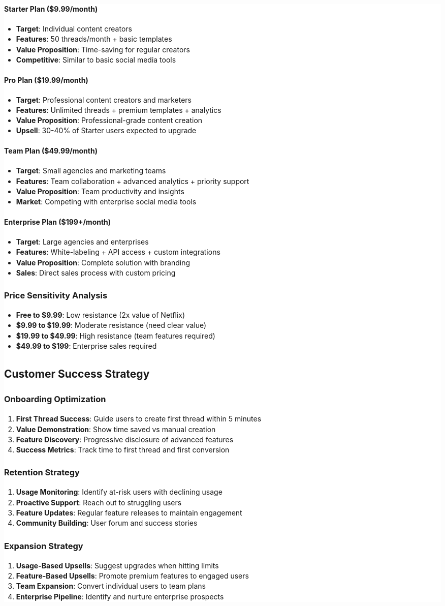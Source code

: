 #### Starter Plan ($9.99/month)
- **Target**: Individual content creators
- **Features**: 50 threads/month + basic templates
- **Value Proposition**: Time-saving for regular creators
- **Competitive**: Similar to basic social media tools

#### Pro Plan ($19.99/month)
- **Target**: Professional content creators and marketers
- **Features**: Unlimited threads + premium templates + analytics
- **Value Proposition**: Professional-grade content creation
- **Upsell**: 30-40% of Starter users expected to upgrade

#### Team Plan ($49.99/month)
- **Target**: Small agencies and marketing teams
- **Features**: Team collaboration + advanced analytics + priority support
- **Value Proposition**: Team productivity and insights
- **Market**: Competing with enterprise social media tools

#### Enterprise Plan ($199+/month)
- **Target**: Large agencies and enterprises
- **Features**: White-labeling + API access + custom integrations
- **Value Proposition**: Complete solution with branding
- **Sales**: Direct sales process with custom pricing

### Price Sensitivity Analysis
- **Free to $9.99**: Low resistance (2x value of Netflix)
- **$9.99 to $19.99**: Moderate resistance (need clear value)
- **$19.99 to $49.99**: High resistance (team features required)
- **$49.99 to $199**: Enterprise sales required

## Customer Success Strategy

### Onboarding Optimization
1. **First Thread Success**: Guide users to create first thread within 5 minutes
2. **Value Demonstration**: Show time saved vs manual creation
3. **Feature Discovery**: Progressive disclosure of advanced features
4. **Success Metrics**: Track time to first thread and first conversion

### Retention Strategy
1. **Usage Monitoring**: Identify at-risk users with declining usage
2. **Proactive Support**: Reach out to struggling users
3. **Feature Updates**: Regular feature releases to maintain engagement
4. **Community Building**: User forum and success stories

### Expansion Strategy
1. **Usage-Based Upsells**: Suggest upgrades when hitting limits
2. **Feature-Based Upsells**: Promote premium features to engaged users
3. **Team Expansion**: Convert individual users to team plans
4. **Enterprise Pipeline**: Identify and nurture enterprise prospects
